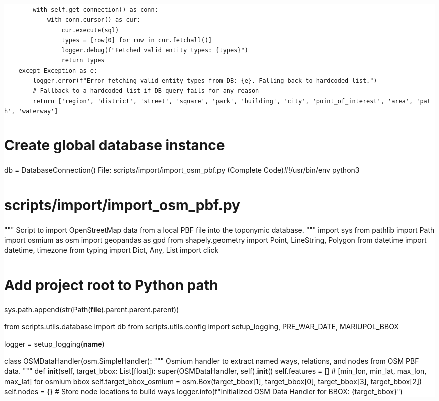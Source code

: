             with self.get_connection() as conn:
                with conn.cursor() as cur:
                    cur.execute(sql)
                    types = [row[0] for row in cur.fetchall()]
                    logger.debug(f"Fetched valid entity types: {types}")
                    return types
        except Exception as e:
            logger.error(f"Error fetching valid entity types from DB: {e}. Falling back to hardcoded list.")
            # Fallback to a hardcoded list if DB query fails for any reason
            return ['region', 'district', 'street', 'square', 'park', 'building', 'city', 'point_of_interest', 'area', 'path', 'waterway']

# Create global database instance
db = DatabaseConnection()
File: scripts/import/import_osm_pbf.py (Complete Code)#!/usr/bin/env python3
# scripts/import/import_osm_pbf.py
"""
Script to import OpenStreetMap data from a local PBF file into the toponymic database.
"""
import sys
from pathlib import Path
import osmium as osm
import geopandas as gpd
from shapely.geometry import Point, LineString, Polygon
from datetime import datetime, timezone
from typing import Dict, Any, List
import click

# Add project root to Python path
sys.path.append(str(Path(__file__).parent.parent.parent))

from scripts.utils.database import db
from scripts.utils.config import setup_logging, PRE_WAR_DATE, MARIUPOL_BBOX

logger = setup_logging(__name__)

class OSMDataHandler(osm.SimpleHandler):
    """
    Osmium handler to extract named ways, relations, and nodes from OSM PBF data.
    """
    def __init__(self, target_bbox: List[float]):
        super(OSMDataHandler, self).__init__()
        self.features = []
        # [min_lon, min_lat, max_lon, max_lat] for osmium bbox
        self.target_bbox_osmium = osm.Box(target_bbox[1], target_bbox[0], target_bbox[3], target_bbox[2])
        self.nodes = {} # Store node locations to build ways
        logger.info(f"Initialized OSM Data Handler for BBOX: {target_bbox}")
